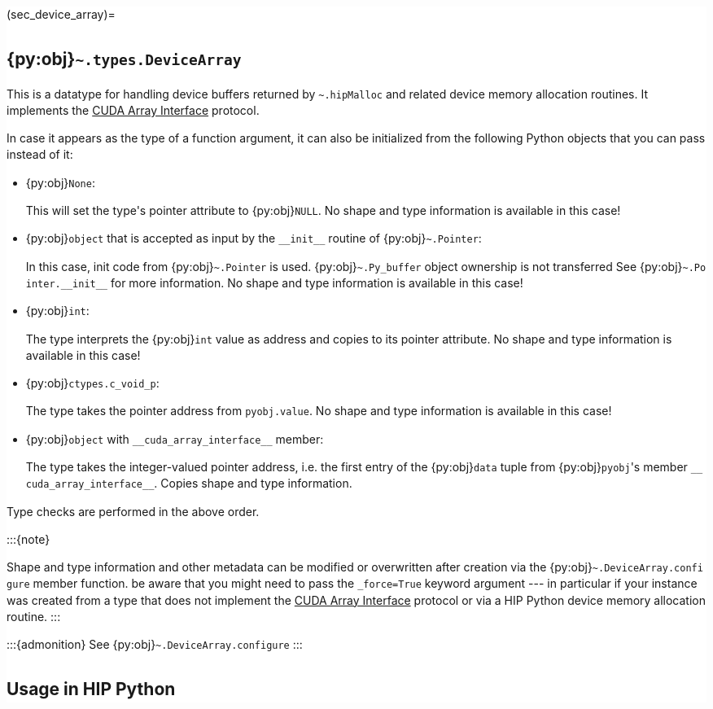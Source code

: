 (sec_device_array)=
## {py:obj}`~.types.DeviceArray`

This is a datatype for handling device buffers returned by `~.hipMalloc` and related device memory allocation routines.
It implements the [CUDA Array Interface](https://numba.readthedocs.io/en/stable/cuda/cuda_array_interface.html) protocol.

In case it appears as the type of a function argument, it can also be initialized from the following Python objects
that you can pass instead of it:

* {py:obj}`None`:

  This will set the type's pointer attribute to {py:obj}`NULL`.
  No shape and type information is available in this case!

* {py:obj}`object` that is accepted as input by the `__init__` routine of {py:obj}`~.Pointer`:

  In this case, init code from {py:obj}`~.Pointer` is used.
  {py:obj}`~.Py_buffer` object ownership is not transferred
  See {py:obj}`~.Pointer.__init__` for more information.
  No shape and type information is available in this case!

* {py:obj}`int`:

  The type interprets the {py:obj}`int` value as address and copies to its pointer attribute.
  No shape and type information is available in this case!

* {py:obj}`ctypes.c_void_p`:

  The type takes the pointer address from ``pyobj.value``.
  No shape and type information is available in this case!

* {py:obj}`object` with ``__cuda_array_interface__`` member:

  The type takes the integer-valued pointer address, i.e. the first entry of the {py:obj}`data` tuple 
  from {py:obj}`pyobj`'s member ``__cuda_array_interface__``.
  Copies shape and type information.

Type checks are performed in the above order.

:::{note}

Shape and type information and other metadata can be modified or overwritten after creation via the {py:obj}`~.DeviceArray.configure`
member function. be aware that you might need to pass the ``_force=True`` keyword argument --- 
in particular if your instance was created from a type that does not implement the 
[CUDA Array Interface](https://numba.readthedocs.io/en/stable/cuda/cuda_array_interface.html) protocol
or via a HIP Python device memory allocation routine.
:::

:::{admonition} See
{py:obj}`~.DeviceArray.configure`
:::

## Usage in HIP Python
